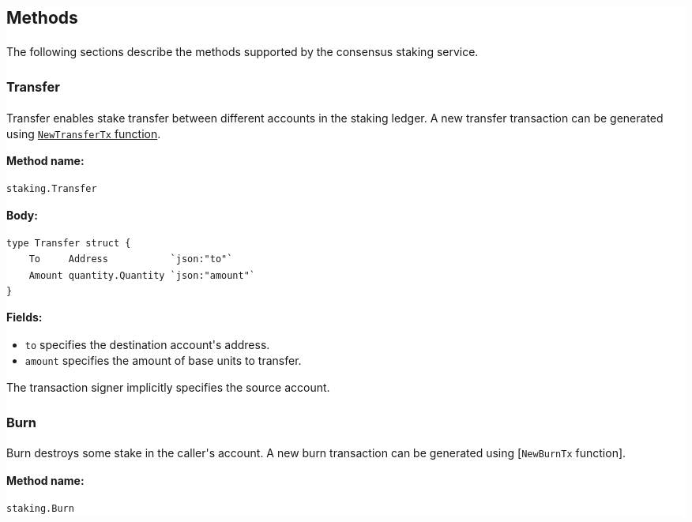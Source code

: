 
[`CommissionRateStep` type]:
  https://pkg.go.dev/github.com/oasisprotocol/oasis-core/go/staking/api?tab=doc#CommissionRateStep
[`CommissionRateBoundStep` type]:
  https://pkg.go.dev/github.com/oasisprotocol/oasis-core/go/staking/api?tab=doc#CommissionRateBoundStep
[`CommissionScheduleRules` consensus parameter]:
  https://pkg.go.dev/github.com/oasisprotocol/oasis-core/go/staking/api?tab=doc#CommissionScheduleRules


## Methods

The following sections describe the methods supported by the consensus staking
service.

### Transfer

Transfer enables stake transfer between different accounts in the staking
ledger. A new transfer transaction can be generated using
[`NewTransferTx` function].

**Method name:**

```
staking.Transfer
```

**Body:**

```golang
type Transfer struct {
    To     Address           `json:"to"`
    Amount quantity.Quantity `json:"amount"`
}
```

**Fields:**

* `to` specifies the destination account's address.
* `amount` specifies the amount of base units to transfer.

The transaction signer implicitly specifies the source account.


[`NewTransferTx` function]:
  https://pkg.go.dev/github.com/oasisprotocol/oasis-core/go/staking/api?tab=doc#NewTransferTx


### Burn

Burn destroys some stake in the caller's account. A new burn transaction can be
generated using [`NewBurnTx` function].

**Method name:**

```
staking.Burn
```


[`go/staking/api`]: ../../../go/staking/api/api.go
[consensus service API documentation]: https://pkg.go.dev/github.com/oasisprotocol/oasis-core/go/staking/api?tab=doc
[pkggodev-genesis]: https://pkg.go.dev/github.com/oasisprotocol/oasis-core/go/staking/api?tab=doc#Genesis
[runtime identifier]: ../../runtime/identifiers.md
[emitting messages]: ../../runtime/messages.md
[ADR 0008]: ../../adr/0008-standard-account-key-generation.md
[Add Escrow method]: #add-escrow
[Reclaim Escrow method]: #reclaim-escrow
[Delegation section]: #delegation
[Commission Schedule section]: #commission-schedule
[`AllowanceChangeEvent`]: #allowance-change-event
[`TransferEvent`]: #transfer-event
[allowances]: #allow
[transactions]: ../transactions.md
[Transaction Test Vectors]: ../test-vectors.md